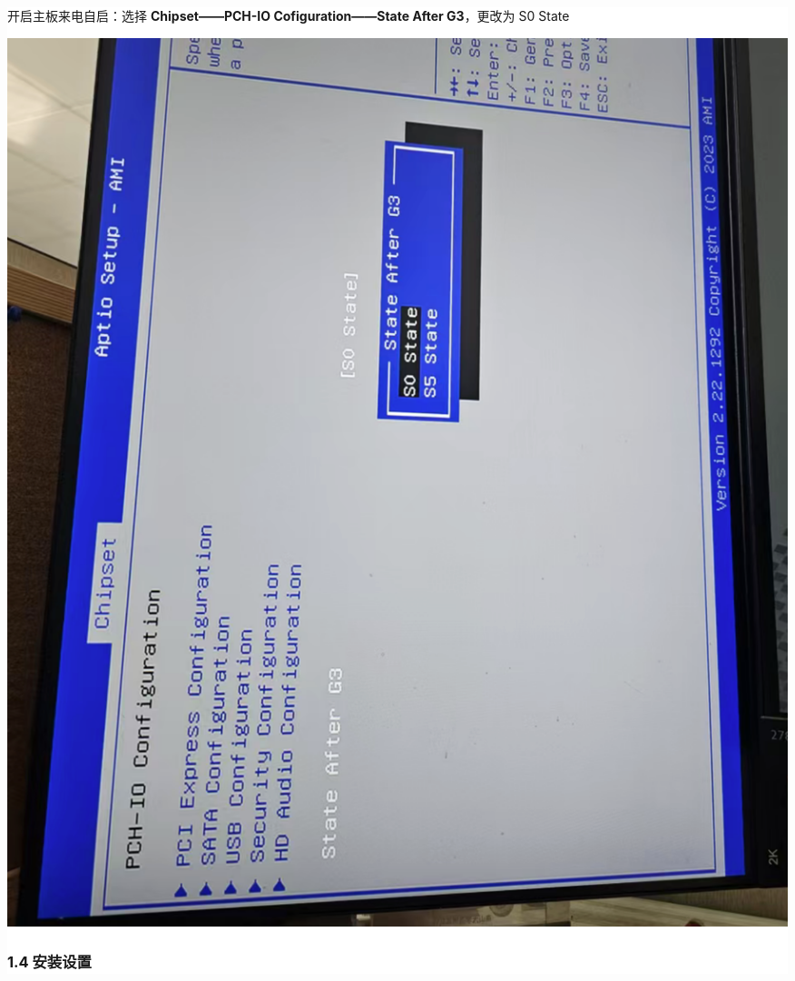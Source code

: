 开启主板来电自启：选择 **Chipset——PCH-IO Cofiguration——State After G3**，更改为 S0 State

![](../attachment/Pasted%20image%2020250807165818.png)
### 1.4 安装设置
